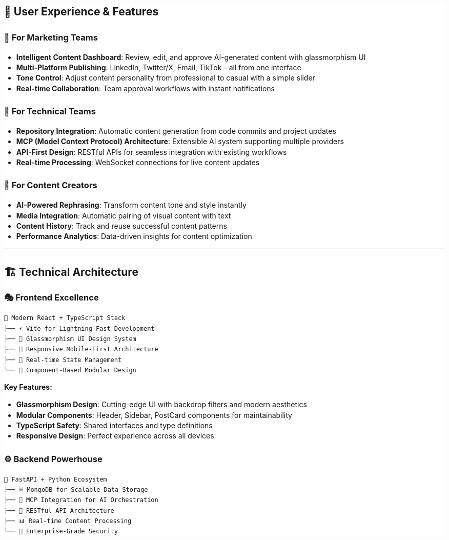 ## 🎨 User Experience & Features

### 🌟 **For Marketing Teams**
- **Intelligent Content Dashboard**: Review, edit, and approve AI-generated content with glassmorphism UI
- **Multi-Platform Publishing**: LinkedIn, Twitter/X, Email, TikTok - all from one interface
- **Tone Control**: Adjust content personality from professional to casual with a simple slider
- **Real-time Collaboration**: Team approval workflows with instant notifications

### 🔧 **For Technical Teams**
- **Repository Integration**: Automatic content generation from code commits and project updates
- **MCP (Model Context Protocol) Architecture**: Extensible AI system supporting multiple providers
- **API-First Design**: RESTful APIs for seamless integration with existing workflows
- **Real-time Processing**: WebSocket connections for live content updates

### 👥 **For Content Creators**
- **AI-Powered Rephrasing**: Transform content tone and style instantly
- **Media Integration**: Automatic pairing of visual content with text
- **Content History**: Track and reuse successful content patterns
- **Performance Analytics**: Data-driven insights for content optimization

---

## 🏗️ Technical Architecture

### 🎭 **Frontend Excellence**
```
🎨 Modern React + TypeScript Stack
├── ⚡ Vite for Lightning-Fast Development
├── 🎪 Glassmorphism UI Design System
├── 📱 Responsive Mobile-First Architecture
├── 🔄 Real-time State Management
└── 🎯 Component-Based Modular Design
```

**Key Features:**
- **Glassmorphism Design**: Cutting-edge UI with backdrop filters and modern aesthetics
- **Modular Components**: Header, Sidebar, PostCard components for maintainability
- **TypeScript Safety**: Shared interfaces and type definitions
- **Responsive Design**: Perfect experience across all devices

### ⚙️ **Backend Powerhouse**
```
🚀 FastAPI + Python Ecosystem
├── 🗄️ MongoDB for Scalable Data Storage
├── 🤖 MCP Integration for AI Orchestration
├── 🔄 RESTful API Architecture
├── 📊 Real-time Content Processing
└── 🔐 Enterprise-Grade Security
```
